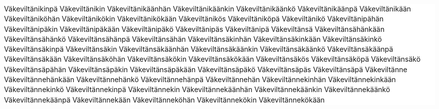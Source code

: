 Väkeviltänikinpä
Väkeviltänikin
Väkeviltänikäänhän
Väkeviltänikäänkin
Väkeviltänikäänkö
Väkeviltänikäänpä
Väkeviltänikään
Väkeviltäniköhän
Väkeviltänikökin
Väkeviltänikökään
Väkeviltänikös
Väkeviltäniköpä
Väkeviltänikö
Väkeviltänipähän
Väkeviltänipäkin
Väkeviltänipäkään
Väkeviltänipäkö
Väkeviltänipäs
Väkeviltänipä
Väkeviltänsä
Väkeviltänsähänkään
Väkeviltänsähänkö
Väkeviltänsähänpä
Väkeviltänsähän
Väkeviltänsäkinhän
Väkeviltänsäkinkään
Väkeviltänsäkinkö
Väkeviltänsäkinpä
Väkeviltänsäkin
Väkeviltänsäkäänhän
Väkeviltänsäkäänkin
Väkeviltänsäkäänkö
Väkeviltänsäkäänpä
Väkeviltänsäkään
Väkeviltänsäköhän
Väkeviltänsäkökin
Väkeviltänsäkökään
Väkeviltänsäkös
Väkeviltänsäköpä
Väkeviltänsäkö
Väkeviltänsäpähän
Väkeviltänsäpäkin
Väkeviltänsäpäkään
Väkeviltänsäpäkö
Väkeviltänsäpäs
Väkeviltänsäpä
Väkeviltänne
Väkeviltännehänkään
Väkeviltännehänkö
Väkeviltännehänpä
Väkeviltännehän
Väkeviltännekinhän
Väkeviltännekinkään
Väkeviltännekinkö
Väkeviltännekinpä
Väkeviltännekin
Väkeviltännekäänhän
Väkeviltännekäänkin
Väkeviltännekäänkö
Väkeviltännekäänpä
Väkeviltännekään
Väkeviltänneköhän
Väkeviltännekökin
Väkeviltännekökään
